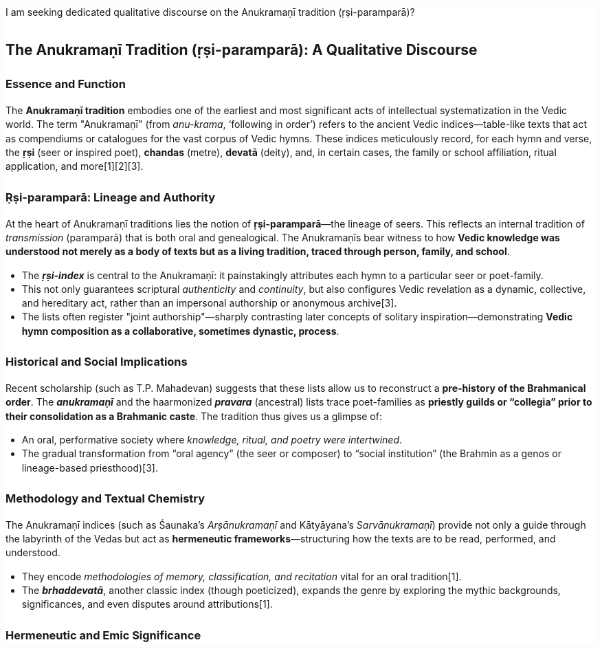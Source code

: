 
I am seeking dedicated qualitative discourse on the Anukramaṇī tradition (ṛṣi-paramparā)?

## The Anukramaṇī Tradition (ṛṣi-paramparā): A Qualitative Discourse

### Essence and Function

The **Anukramaṇī tradition** embodies one of the earliest and most significant acts of intellectual systematization in the Vedic world. The term "Anukramaṇī" (from *anu-krama*, ‘following in order’) refers to the ancient Vedic indices—table-like texts that act as compendiums or catalogues for the vast corpus of Vedic hymns. These indices meticulously record, for each hymn and verse, the **ṛṣi** (seer or inspired poet), **chandas** (metre), **devatā** (deity), and, in certain cases, the family or school affiliation, ritual application, and more[1][2][3].

### Ṛṣi-paramparā: Lineage and Authority

At the heart of Anukramaṇī traditions lies the notion of **ṛṣi-paramparā**—the lineage of seers. This reflects an internal tradition of *transmission* (paramparā) that is both oral and genealogical. The Anukramaṇīs bear witness to how **Vedic knowledge was understood not merely as a body of texts but as a living tradition, traced through person, family, and school**.

- The ***ṛṣi-index*** is central to the Anukramaṇī: it painstakingly attributes each hymn to a particular seer or poet-family.
- This not only guarantees scriptural *authenticity* and *continuity*, but also configures Vedic revelation as a dynamic, collective, and hereditary act, rather than an impersonal authorship or anonymous archive[3].
- The lists often register "joint authorship"—sharply contrasting later concepts of solitary inspiration—demonstrating **Vedic hymn composition as a collaborative, sometimes dynastic, process**.

### Historical and Social Implications

Recent scholarship (such as T.P. Mahadevan) suggests that these lists allow us to reconstruct a **pre-history of the Brahmanical order**. The ***anukramaṇī*** and the haarmonized ***pravara*** (ancestral) lists trace poet-families as **priestly guilds or “collegia” prior to their consolidation as a Brahmanic caste**. The tradition thus gives us a glimpse of:

- An oral, performative society where *knowledge, ritual, and poetry were intertwined*.
- The gradual transformation from “oral agency” (the seer or composer) to “social institution” (the Brahmin as a genos or lineage-based priesthood)[3].

### Methodology and Textual Chemistry

The Anukramaṇī indices (such as Śaunaka’s *Arṣānukramaṇī* and Kātyāyana’s *Sarvānukramaṇī*) provide not only a guide through the labyrinth of the Vedas but act as **hermeneutic frameworks**—structuring how the texts are to be read, performed, and understood.

- They encode *methodologies of memory, classification, and recitation* vital for an oral tradition[1].
- The ***brhaddevatā***, another classic index (though poeticized), expands the genre by exploring the mythic backgrounds, significances, and even disputes around attributions[1].

### Hermeneutic and Emic Significance
